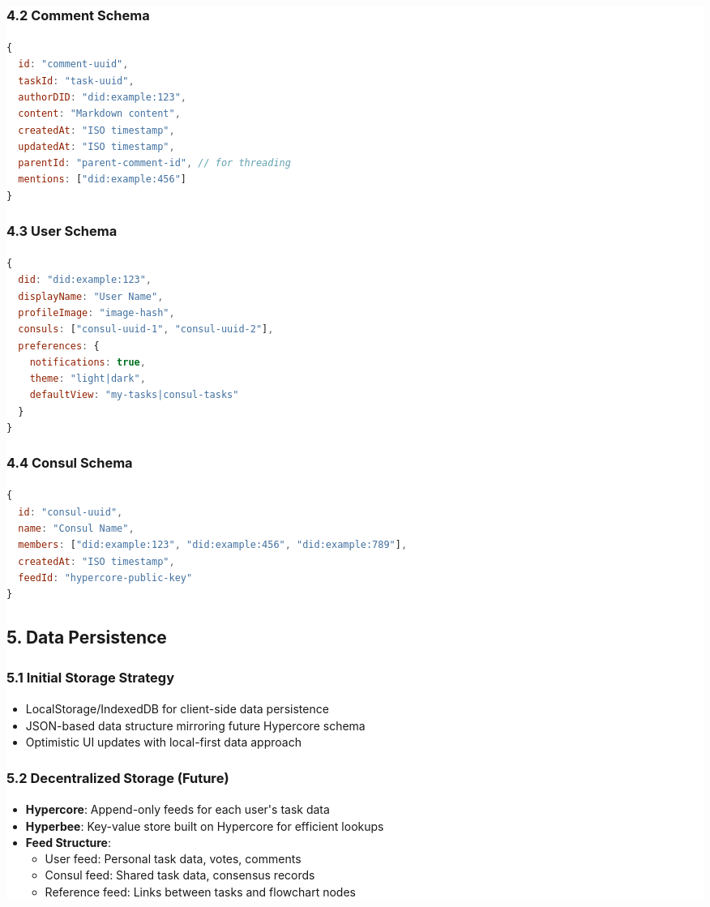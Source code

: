 ### 4.2 Comment Schema
```javascript
{
  id: "comment-uuid",
  taskId: "task-uuid",
  authorDID: "did:example:123",
  content: "Markdown content",
  createdAt: "ISO timestamp",
  updatedAt: "ISO timestamp",
  parentId: "parent-comment-id", // for threading
  mentions: ["did:example:456"]
}
```

### 4.3 User Schema
```javascript
{
  did: "did:example:123",
  displayName: "User Name",
  profileImage: "image-hash",
  consuls: ["consul-uuid-1", "consul-uuid-2"],
  preferences: {
    notifications: true,
    theme: "light|dark",
    defaultView: "my-tasks|consul-tasks"
  }
}
```

### 4.4 Consul Schema
```javascript
{
  id: "consul-uuid",
  name: "Consul Name",
  members: ["did:example:123", "did:example:456", "did:example:789"],
  createdAt: "ISO timestamp",
  feedId: "hypercore-public-key"
}
```

## 5. Data Persistence

### 5.1 Initial Storage Strategy
- LocalStorage/IndexedDB for client-side data persistence
- JSON-based data structure mirroring future Hypercore schema
- Optimistic UI updates with local-first data approach

### 5.2 Decentralized Storage (Future)
- **Hypercore**: Append-only feeds for each user's task data
- **Hyperbee**: Key-value store built on Hypercore for efficient lookups
- **Feed Structure**:
  - User feed: Personal task data, votes, comments
  - Consul feed: Shared task data, consensus records
  - Reference feed: Links between tasks and flowchart nodes
